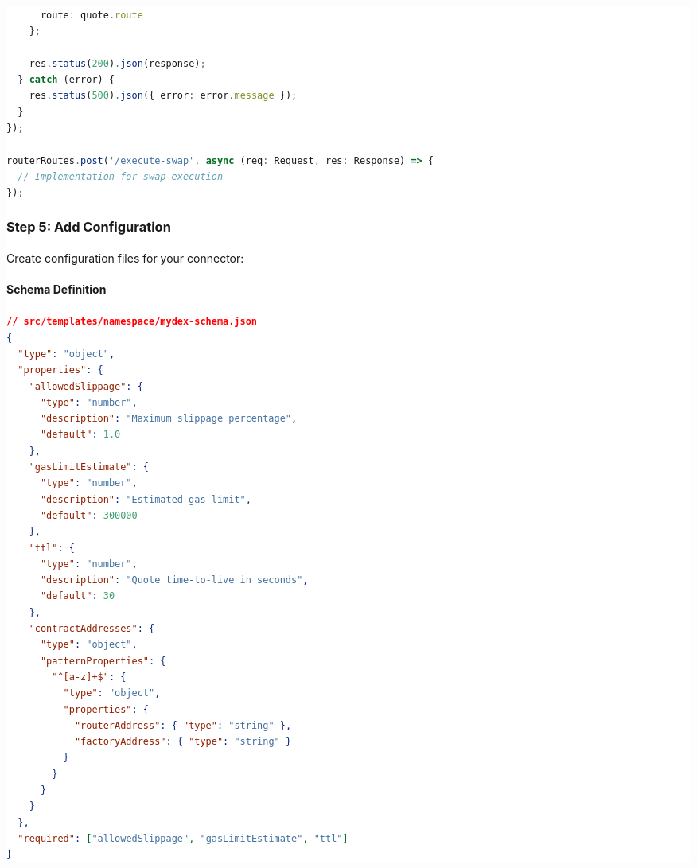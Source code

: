```typescript
      route: quote.route
    };
    
    res.status(200).json(response);
  } catch (error) {
    res.status(500).json({ error: error.message });
  }
});

routerRoutes.post('/execute-swap', async (req: Request, res: Response) => {
  // Implementation for swap execution
});
```

### Step 5: Add Configuration

Create configuration files for your connector:

#### Schema Definition

```json
// src/templates/namespace/mydex-schema.json
{
  "type": "object",
  "properties": {
    "allowedSlippage": {
      "type": "number",
      "description": "Maximum slippage percentage",
      "default": 1.0
    },
    "gasLimitEstimate": {
      "type": "number",
      "description": "Estimated gas limit",
      "default": 300000
    },
    "ttl": {
      "type": "number",
      "description": "Quote time-to-live in seconds",
      "default": 30
    },
    "contractAddresses": {
      "type": "object",
      "patternProperties": {
        "^[a-z]+$": {
          "type": "object",
          "properties": {
            "routerAddress": { "type": "string" },
            "factoryAddress": { "type": "string" }
          }
        }
      }
    }
  },
  "required": ["allowedSlippage", "gasLimitEstimate", "ttl"]
}
```
